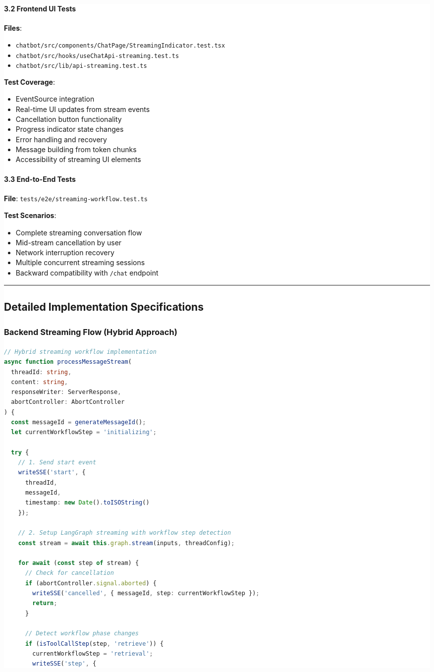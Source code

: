 #### 3.2 Frontend UI Tests  
**Files**:
- `chatbot/src/components/ChatPage/StreamingIndicator.test.tsx`
- `chatbot/src/hooks/useChatApi-streaming.test.ts`
- `chatbot/src/lib/api-streaming.test.ts`

**Test Coverage**:
- EventSource integration
- Real-time UI updates from stream events
- Cancellation button functionality
- Progress indicator state changes
- Error handling and recovery
- Message building from token chunks
- Accessibility of streaming UI elements

#### 3.3 End-to-End Tests
**File**: `tests/e2e/streaming-workflow.test.ts`

**Test Scenarios**:
- Complete streaming conversation flow
- Mid-stream cancellation by user
- Network interruption recovery
- Multiple concurrent streaming sessions
- Backward compatibility with `/chat` endpoint

---

## Detailed Implementation Specifications

### Backend Streaming Flow (Hybrid Approach)

```typescript
// Hybrid streaming workflow implementation
async function processMessageStream(
  threadId: string,
  content: string, 
  responseWriter: ServerResponse,
  abortController: AbortController
) {
  const messageId = generateMessageId();
  let currentWorkflowStep = 'initializing';
  
  try {
    // 1. Send start event
    writeSSE('start', { 
      threadId, 
      messageId, 
      timestamp: new Date().toISOString() 
    });
    
    // 2. Setup LangGraph streaming with workflow step detection
    const stream = await this.graph.stream(inputs, threadConfig);
    
    for await (const step of stream) {
      // Check for cancellation
      if (abortController.signal.aborted) {
        writeSSE('cancelled', { messageId, step: currentWorkflowStep });
        return;
      }
      
      // Detect workflow phase changes
      if (isToolCallStep(step, 'retrieve')) {
        currentWorkflowStep = 'retrieval';
        writeSSE('step', { 
```